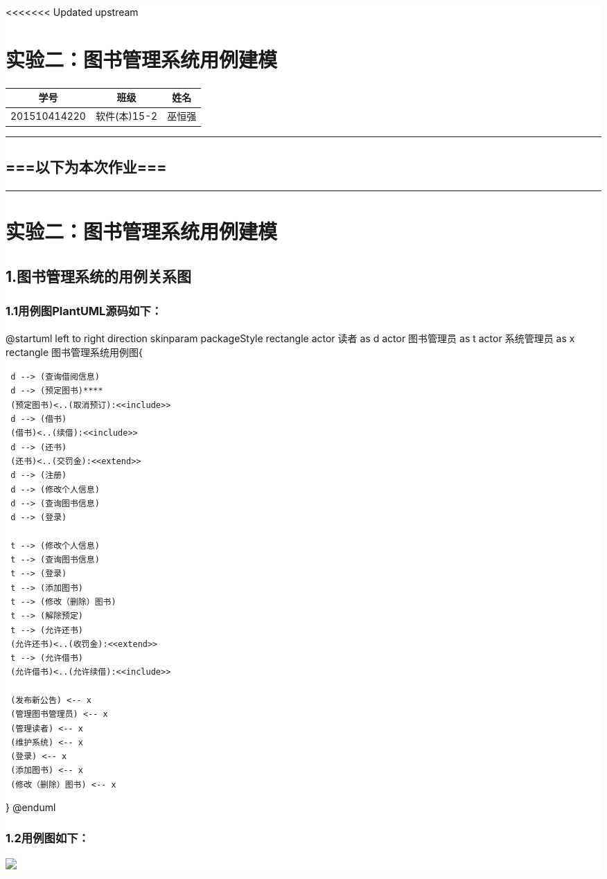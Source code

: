 <<<<<<< Updated upstream
# 实验二：图书管理系统用例建模
学号|班级|姓名|
|:-------:|:-------------: | :----------:|
|201510414220|软件(本)15-2|巫恒强|

***
## ===以下为本次作业===
- - -
# 实验二：图书管理系统用例建模
## 1.图书管理系统的用例关系图
### 1.1用例图PlantUML源码如下：
 @startuml
 left to right direction
 skinparam packageStyle rectangle
 actor 读者 as d
 actor 图书管理员 as t
 actor 系统管理员 as x
 rectangle 图书管理系统用例图{
 
     d --> (查询借阅信息)
     d --> (预定图书)****
     (预定图书)<..(取消预订):<<include>>
     d --> (借书)
     (借书)<..(续借):<<include>>
     d --> (还书)
     (还书)<..(交罚金):<<extend>>
     d --> (注册)
     d --> (修改个人信息)
     d --> (查询图书信息)
     d --> (登录)
 
     t --> (修改个人信息)
     t --> (查询图书信息)
     t --> (登录)
     t --> (添加图书)
     t --> (修改（删除）图书)
     t --> (解除预定)
     t --> (允许还书)
     (允许还书)<..(收罚金):<<extend>>
     t --> (允许借书)
     (允许借书)<..(允许续借):<<include>>
 
     (发布新公告) <-- x
     (管理图书管理员) <-- x
     (管理读者) <-- x
     (维护系统) <-- x
     (登录) <-- x
     (添加图书) <-- x
     (修改（删除）图书) <-- x
 }
 @enduml
### 1.2用例图如下：
![](2.1.png)
